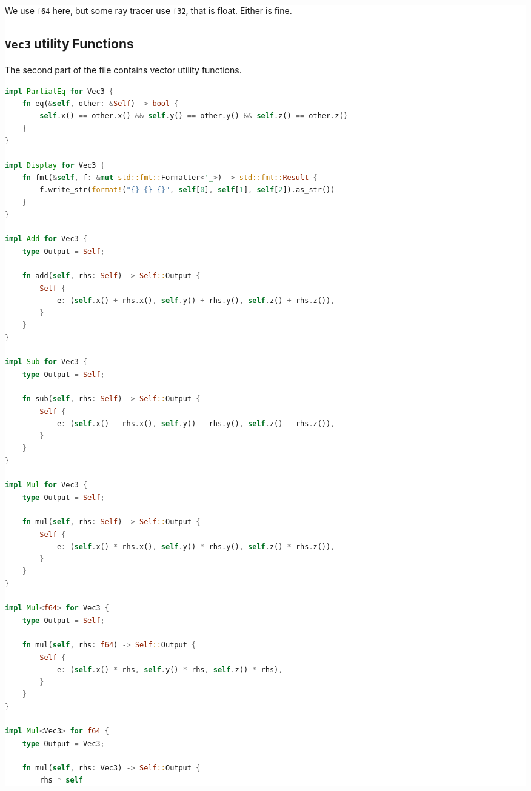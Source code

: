 We use `f64` here, but some ray tracer use `f32`, that is float. Either is fine.

## `Vec3` utility Functions

The second part of the file contains vector utility functions.

```rust
impl PartialEq for Vec3 {
    fn eq(&self, other: &Self) -> bool {
        self.x() == other.x() && self.y() == other.y() && self.z() == other.z()
    }
}

impl Display for Vec3 {
    fn fmt(&self, f: &mut std::fmt::Formatter<'_>) -> std::fmt::Result {
        f.write_str(format!("{} {} {}", self[0], self[1], self[2]).as_str())
    }
}

impl Add for Vec3 {
    type Output = Self;

    fn add(self, rhs: Self) -> Self::Output {
        Self {
            e: (self.x() + rhs.x(), self.y() + rhs.y(), self.z() + rhs.z()),
        }
    }
}

impl Sub for Vec3 {
    type Output = Self;

    fn sub(self, rhs: Self) -> Self::Output {
        Self {
            e: (self.x() - rhs.x(), self.y() - rhs.y(), self.z() - rhs.z()),
        }
    }
}

impl Mul for Vec3 {
    type Output = Self;

    fn mul(self, rhs: Self) -> Self::Output {
        Self {
            e: (self.x() * rhs.x(), self.y() * rhs.y(), self.z() * rhs.z()),
        }
    }
}

impl Mul<f64> for Vec3 {
    type Output = Self;

    fn mul(self, rhs: f64) -> Self::Output {
        Self {
            e: (self.x() * rhs, self.y() * rhs, self.z() * rhs),
        }
    }
}

impl Mul<Vec3> for f64 {
    type Output = Vec3;

    fn mul(self, rhs: Vec3) -> Self::Output {
        rhs * self
```
